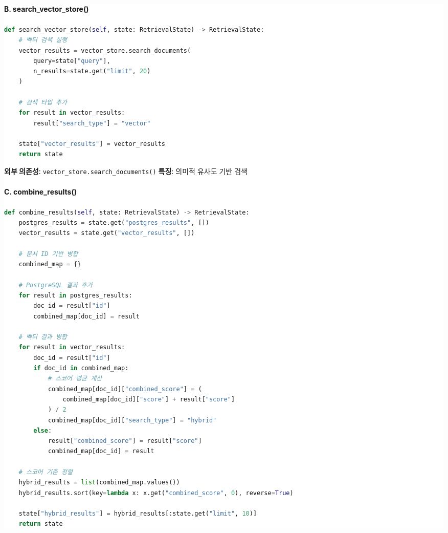 #### B. search_vector_store()
```python
def search_vector_store(self, state: RetrievalState) -> RetrievalState:
    # 벡터 검색 실행
    vector_results = vector_store.search_documents(
        query=state["query"],
        n_results=state.get("limit", 20)
    )
    
    # 검색 타입 추가
    for result in vector_results:
        result["search_type"] = "vector"
    
    state["vector_results"] = vector_results
    return state
```

**외부 의존성**: `vector_store.search_documents()`
**특징**: 의미적 유사도 기반 검색

#### C. combine_results()
```python
def combine_results(self, state: RetrievalState) -> RetrievalState:
    postgres_results = state.get("postgres_results", [])
    vector_results = state.get("vector_results", [])
    
    # 문서 ID 기반 병합
    combined_map = {}
    
    # PostgreSQL 결과 추가
    for result in postgres_results:
        doc_id = result["id"]
        combined_map[doc_id] = result
    
    # 벡터 결과 병합
    for result in vector_results:
        doc_id = result["id"]
        if doc_id in combined_map:
            # 스코어 평균 계산
            combined_map[doc_id]["combined_score"] = (
                combined_map[doc_id]["score"] + result["score"]
            ) / 2
            combined_map[doc_id]["search_type"] = "hybrid"
        else:
            result["combined_score"] = result["score"]
            combined_map[doc_id] = result
    
    # 스코어 기준 정렬
    hybrid_results = list(combined_map.values())
    hybrid_results.sort(key=lambda x: x.get("combined_score", 0), reverse=True)
    
    state["hybrid_results"] = hybrid_results[:state.get("limit", 10)]
    return state
```
